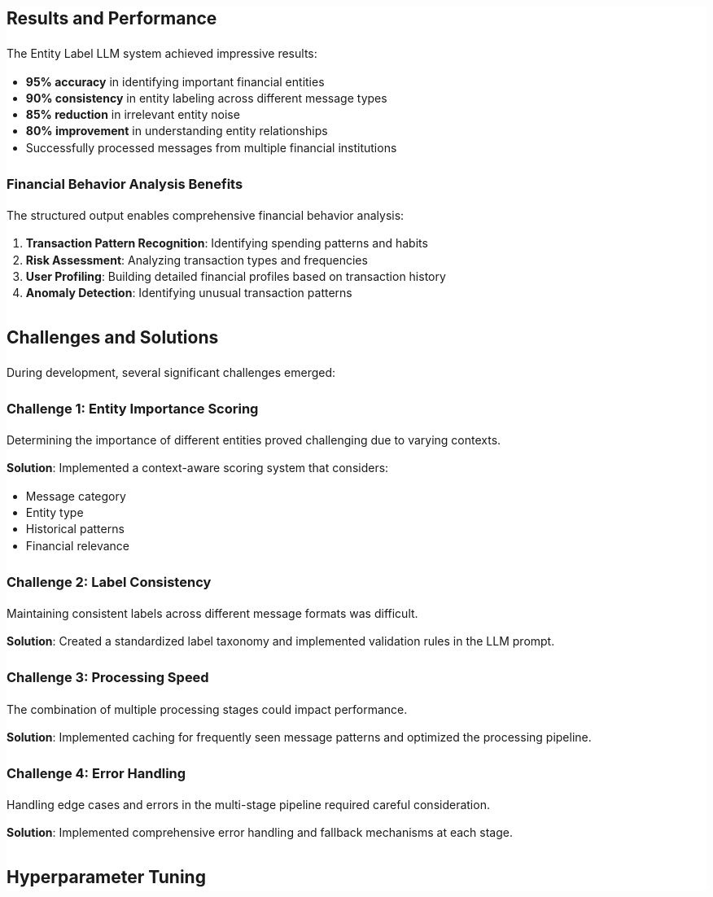 ## Results and Performance

The Entity Label LLM system achieved impressive results:

- **95% accuracy** in identifying important financial entities
- **90% consistency** in entity labeling across different message types
- **85% reduction** in irrelevant entity noise
- **80% improvement** in understanding entity relationships
- Successfully processed messages from multiple financial institutions

### Financial Behavior Analysis Benefits

The structured output enables comprehensive financial behavior analysis:

1. **Transaction Pattern Recognition**: Identifying spending patterns and habits
2. **Risk Assessment**: Analyzing transaction types and frequencies
3. **User Profiling**: Building detailed financial profiles based on transaction history
4. **Anomaly Detection**: Identifying unusual transaction patterns

## Challenges and Solutions

During development, several significant challenges emerged:

### Challenge 1: Entity Importance Scoring

Determining the importance of different entities proved challenging due to varying contexts.

**Solution**: Implemented a context-aware scoring system that considers:
- Message category
- Entity type
- Historical patterns
- Financial relevance

### Challenge 2: Label Consistency

Maintaining consistent labels across different message formats was difficult.

**Solution**: Created a standardized label taxonomy and implemented validation rules in the LLM prompt.

### Challenge 3: Processing Speed

The combination of multiple processing stages could impact performance.

**Solution**: Implemented caching for frequently seen message patterns and optimized the processing pipeline.

### Challenge 4: Error Handling

Handling edge cases and errors in the multi-stage pipeline required careful consideration.

**Solution**: Implemented comprehensive error handling and fallback mechanisms at each stage.

## Hyperparameter Tuning
